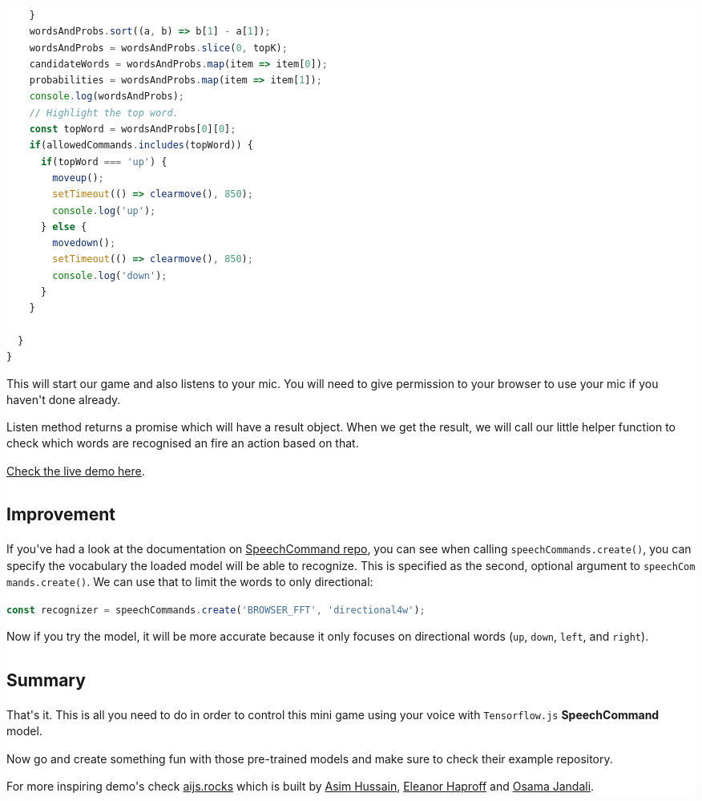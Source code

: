 ```js
    }
    wordsAndProbs.sort((a, b) => b[1] - a[1]);
    wordsAndProbs = wordsAndProbs.slice(0, topK);
    candidateWords = wordsAndProbs.map(item => item[0]);
    probabilities = wordsAndProbs.map(item => item[1]);
    console.log(wordsAndProbs);
    // Highlight the top word.
    const topWord = wordsAndProbs[0][0];
    if(allowedCommands.includes(topWord)) {
      if(topWord === 'up') {
        moveup();
        setTimeout(() => clearmove(), 850);
        console.log('up');
      } else {
        movedown();
        setTimeout(() => clearmove(), 850);
        console.log('down');
      }
    }
    
  }
}
```

This will start our game and also listens to your mic. You will need to give permission to your browser to use your mic if you haven't done already.

Listen method returns a promise which will have a result object. When we get the result, we will call our little helper function to check which words are recognised an fire an action based on that.

[Check the live demo here](https://jsgame-speechcommand.netlify.com/).

## Improvement

If you've had a look at the documentation on [SpeechCommand repo](https://github.com/tensorflow/tfjs-models/tree/master/speech-commands), you can see when calling `speechCommands.create()`, you can specify the vocabulary the loaded model will be able to recognize. This is specified as the second, optional argument to `speechCommands.create()`. We can use that to limit the words to only directional:

```js
const recognizer = speechCommands.create('BROWSER_FFT', 'directional4w');
```

Now if you try the model, it will be more accurate because it only focuses on directional words (`up`, `down`, `left`, and `right`).

## Summary

That's it. This is all you need to do in order to control this mini game using your voice with `Tensorflow.js` **SpeechCommand** model.

Now go and create something fun with those pre-trained models and make sure to check their example repository.

For more inspiring demo's check [aijs.rocks](https://aijs.rocks/) which is built by [Asim Hussain](https://twitter.com/jawache), [Eleanor Haproff](https://twitter.com/EleanorHaproff) and [Osama Jandali](https://twitter.com/osama_jandali).